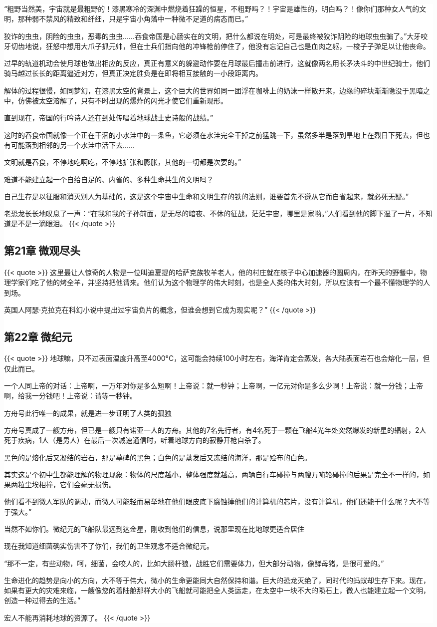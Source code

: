 “粗野当然美，宇宙就是最粗野的！漆黑寒冷的深渊中燃烧着狂躁的恒星，不粗野吗？！宇宙是雄性的，明白吗？！像你们那种女人气的文明，那种弱不禁风的精致和纤细，只是宇宙小角落中一种微不足道的病态而已。”

狡诈的虫虫，阴险的虫虫，恶毒的虫虫……吞食帝国是心肠实在的文明，把什么都说在明处，可是最终被狡诈阴险的地球虫虫骗了。”大牙咬牙切齿地说，狂怒中想用大爪子抓元帅，但在士兵们指向他的冲锋枪前停住了，他没有忘记自己也是血肉之躯，一梭子子弹足以让他丧命。

过早的轨道机动会使月球也做出相应的反应，真正有意义的躲避动作要在月球最后撞击前进行，这就像两名用长矛决斗的中世纪骑士，他们骑马越过长长的距离逼近对方，但真正决定胜负是在即将相互接触的一小段距离内。

解体的过程很慢，如同梦幻，在漆黑太空的背景上，这个巨大的世界如同一团浮在咖啡上的奶沫一样散开来，边缘的碎块渐渐隐没于黑暗之中，仿佛被太空溶解了，只有不时出现的爆炸的闪光才使它们重新现形。

直到现在，帝国的行吟诗人还在到处传唱着地球战士史诗般的战绩。”

这时的吞食帝国就像一个正在干涸的小水洼中的一条鱼，它必须在水洼完全干掉之前猛跳一下，虽然多半是落到旱地上在烈日下死去，但也有可能落到相邻的另一个水洼中活下去……

文明就是吞食，不停地吃啊吃，不停地扩张和膨胀，其他的一切都是次要的。”

难道不能建立起一个自给自足的、内省的、多种生命共生的文明吗？

自己生存是以征服和消灭别人为基础的，这是这个宇宙中生命和文明生存的铁的法则，谁要首先不遵从它而自省起来，就必死无疑。”

老恐龙长长地叹息了一声：“在我和我的子孙前面，是无尽的暗夜、不休的征战，茫茫宇宙，哪里是家哟。”人们看到他的脚下湿了一片，不知道是不是一滴眼泪。
{{< /quote >}}

## 第21章 微观尽头

{{< quote >}}
这里最让人惊奇的人物是一位叫迪夏提的哈萨克族牧羊老人，他的村庄就在核子中心加速器的圆周内，在昨天的野餐中，物理学家们吃了他的烤全羊，并坚持把他请来。他们认为这个物理学的伟大时刻，也是全人类的伟大时刻，所以应该有一个最不懂物理学的人到场。

英国人阿瑟·克拉克在科幻小说中提出过宇宙负片的概念，但谁会想到它成为现实呢？”
{{< /quote >}}

## 第22章 微纪元

{{< quote >}}
地球嘛，只不过表面温度升高至4000°C，这可能会持续100小时左右，海洋肯定会蒸发，各大陆表面岩石也会熔化一层，但仅此而已。

一个人同上帝的对话：上帝啊，一万年对你是多么短啊！上帝说：就一秒钟；上帝啊，一亿元对你是多么少啊！上帝说：就一分钱；上帝啊，给我一分钱吧！上帝说：请等一秒钟。

方舟号此行唯一的成果，就是进一步证明了人类的孤独

方舟号真成了一艘方舟，但已是一艘只有诺亚一人的方舟。其他的7名先行者，有4名死于一颗在飞船4光年处突然爆发的新星的辐射，2人死于疾病，1人（是男人）在最后一次减速通信时，听着地球方向的寂静开枪自杀了。

黑色的是熔化后又凝结的岩石，那是墓碑的黑色；白色的是蒸发后又冻结的海洋，那是殓布的白色。

其实这是个初中生都能理解的物理现象：物体的尺度越小，整体强度就越高，两辆自行车碰撞与两艘万吨轮碰撞的后果是完全不一样的，如果两粒尘埃相撞，它们会毫无损伤。

他们看不到微人军队的调动，而微人可能轻而易举地在他们眼皮底下腐蚀掉他们的计算机的芯片，没有计算机，他们还能干什么呢？大不等于强大。” 

当然不如你们。微纪元的飞船队最远到达金星，刚收到他们的信息，说那里现在比地球更适合居住

现在我知道细菌确实伤害不了你们，我们的卫生观念不适合微纪元。

“那不一定，有些动物，呵，细菌，会咬人的，比如大肠杆狼，战胜它们需要体力，但大部分动物，像酵母猪，是很可爱的。”

生命进化的趋势是向小的方向，大不等于伟大，微小的生命更能同大自然保持和谐。巨大的恐龙灭绝了，同时代的蚂蚁却生存下来。现在，如果有更大的灾难来临，一艘像您的着陆舱那样大小的飞船就可能把全人类运走，在太空中一块不大的陨石上，微人也能建立起一个文明，创造一种过得去的生活。”

宏人不能再消耗地球的资源了。
{{< /quote >}}
